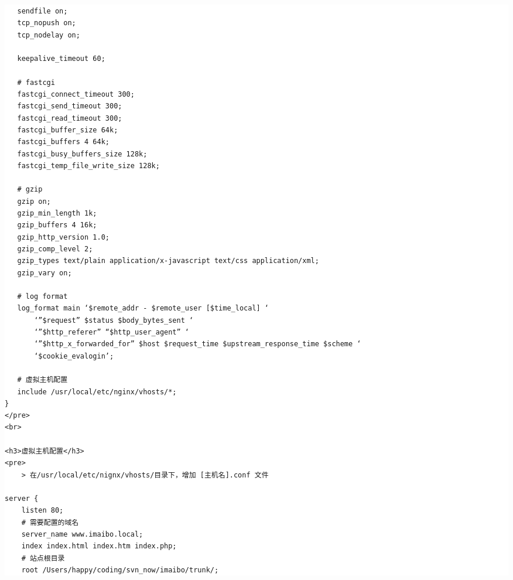 	   sendfile on;
	   tcp_nopush on;
	   tcp_nodelay on;

	   keepalive_timeout 60;

	   # fastcgi
	   fastcgi_connect_timeout 300;
	   fastcgi_send_timeout 300;
	   fastcgi_read_timeout 300;
	   fastcgi_buffer_size 64k;
	   fastcgi_buffers 4 64k;
	   fastcgi_busy_buffers_size 128k;
	   fastcgi_temp_file_write_size 128k;

	   # gzip
	   gzip on;
	   gzip_min_length 1k;
	   gzip_buffers 4 16k;
	   gzip_http_version 1.0;
	   gzip_comp_level 2;
	   gzip_types text/plain application/x-javascript text/css application/xml;
	   gzip_vary on;

	   # log format
	   log_format main ‘$remote_addr - $remote_user [$time_local] ‘
	       ‘”$request” $status $body_bytes_sent ‘
	       ‘”$http_referer” “$http_user_agent” ‘
	       ‘”$http_x_forwarded_for” $host $request_time $upstream_response_time $scheme ‘
	       ‘$cookie_evalogin’;

	   # 虚拟主机配置
	   include /usr/local/etc/nginx/vhosts/*;
	}
	</pre>
	<br>

	<h3>虚拟主机配置</h3>
	<pre>
		> 在/usr/local/etc/nignx/vhosts/目录下，增加 [主机名].conf 文件

	server {
	    listen 80;
	    # 需要配置的域名
	    server_name www.imaibo.local;
	    index index.html index.htm index.php;
	    # 站点根目录
	    root /Users/happy/coding/svn_now/imaibo/trunk/;
